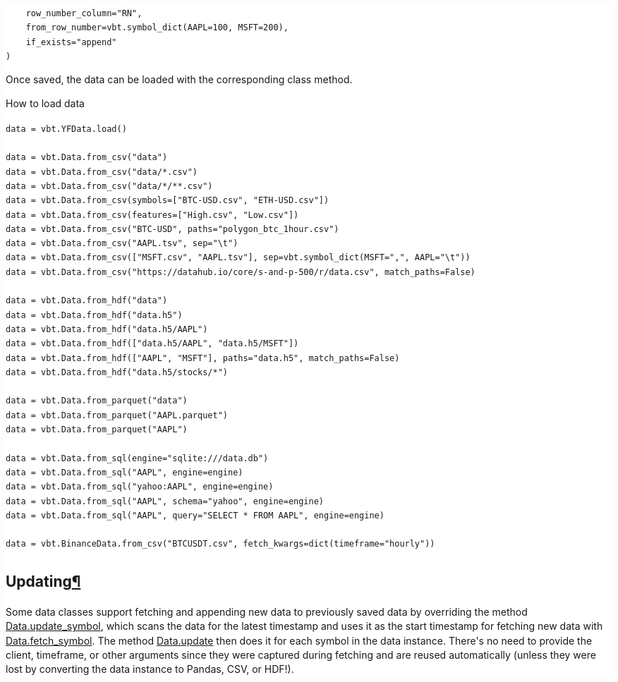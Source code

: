 ```
    row_number_column="RN",
    from_row_number=vbt.symbol_dict(AAPL=100, MSFT=200), 
    if_exists="append"
)  

```

Once saved, the data can be loaded with the corresponding class method.

How to load data

```
data = vbt.YFData.load()  

data = vbt.Data.from_csv("data")  
data = vbt.Data.from_csv("data/*.csv")  
data = vbt.Data.from_csv("data/*/**.csv")  
data = vbt.Data.from_csv(symbols=["BTC-USD.csv", "ETH-USD.csv"])  
data = vbt.Data.from_csv(features=["High.csv", "Low.csv"])  
data = vbt.Data.from_csv("BTC-USD", paths="polygon_btc_1hour.csv")  
data = vbt.Data.from_csv("AAPL.tsv", sep="\t")  
data = vbt.Data.from_csv(["MSFT.csv", "AAPL.tsv"], sep=vbt.symbol_dict(MSFT=",", AAPL="\t"))  
data = vbt.Data.from_csv("https://datahub.io/core/s-and-p-500/r/data.csv", match_paths=False)  

data = vbt.Data.from_hdf("data")  
data = vbt.Data.from_hdf("data.h5")  
data = vbt.Data.from_hdf("data.h5/AAPL")  
data = vbt.Data.from_hdf(["data.h5/AAPL", "data.h5/MSFT"])  
data = vbt.Data.from_hdf(["AAPL", "MSFT"], paths="data.h5", match_paths=False)
data = vbt.Data.from_hdf("data.h5/stocks/*")  

data = vbt.Data.from_parquet("data")  
data = vbt.Data.from_parquet("AAPL.parquet")  
data = vbt.Data.from_parquet("AAPL")  

data = vbt.Data.from_sql(engine="sqlite:///data.db")  
data = vbt.Data.from_sql("AAPL", engine=engine)  
data = vbt.Data.from_sql("yahoo:AAPL", engine=engine)  
data = vbt.Data.from_sql("AAPL", schema="yahoo", engine=engine)  
data = vbt.Data.from_sql("AAPL", query="SELECT * FROM AAPL", engine=engine)  

data = vbt.BinanceData.from_csv("BTCUSDT.csv", fetch_kwargs=dict(timeframe="hourly"))  

```

## Updating[¶](https://vectorbt.pro/pvt_40509f46/cookbook/data/#updating "Permanent link")

Some data classes support fetching and appending new data to previously saved data by overriding the method [Data.update\_symbol](https://vectorbt.pro/pvt_40509f46/api/data/base/#vectorbtpro.data.base.Data.update_symbol), which scans the data for the latest timestamp and uses it as the start timestamp for fetching new data with [Data.fetch\_symbol](https://vectorbt.pro/pvt_40509f46/api/data/base/#vectorbtpro.data.base.Data.fetch_symbol). The method [Data.update](https://vectorbt.pro/pvt_40509f46/api/data/base/#vectorbtpro.data.base.Data.update) then does it for each symbol in the data instance. There's no need to provide the client, timeframe, or other arguments since they were captured during fetching and are reused automatically (unless they were lost by converting the data instance to Pandas, CSV, or HDF!).
